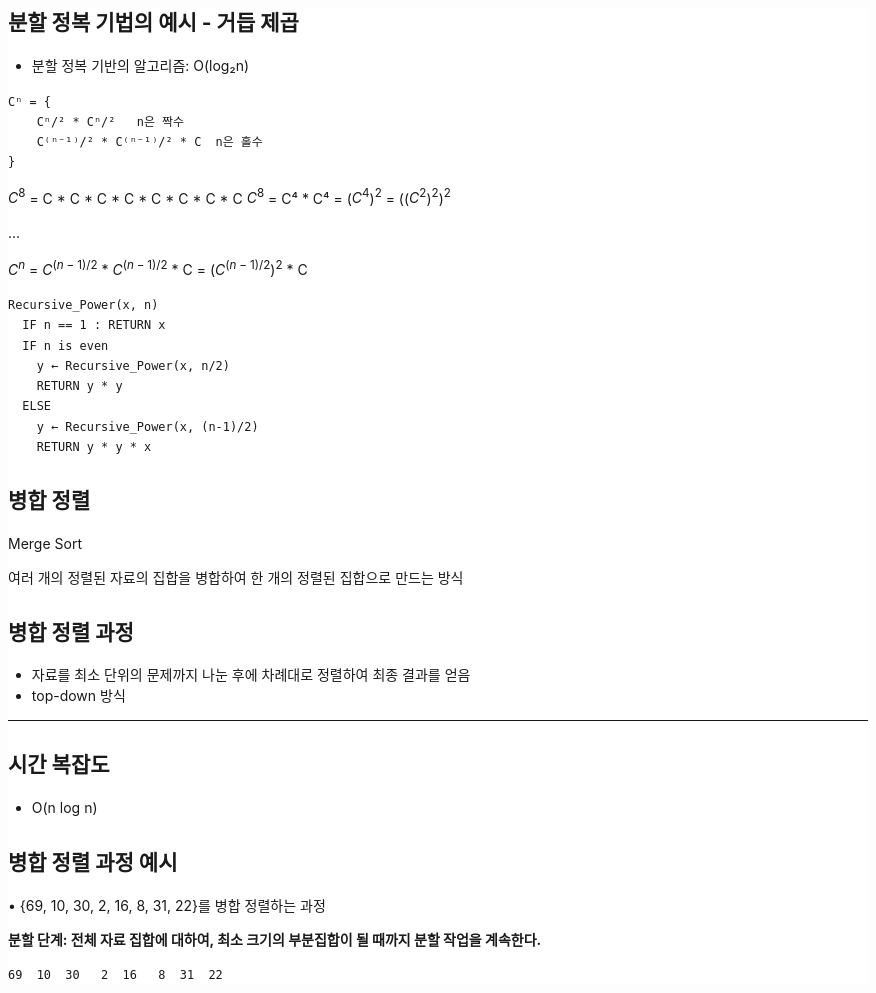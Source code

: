 
## 분할 정복 기법의 예시 - 거듭 제곱

  * 분할 정복 기반의 알고리즘: O(log₂n)



```
Cⁿ = {
    Cⁿ/² * Cⁿ/²   n은 짝수
    C⁽ⁿ⁻¹⁾/² * C⁽ⁿ⁻¹⁾/² * C  n은 홀수
}
```

$C^8$ = C \* C \* C \* C \* C \* C \* C \* C
$C^8$ = C⁴ \* C⁴ = ($C^4$)$^2$ = (($C^2$)$^2$)$^2$

...

$C^n$ = $C^{(n-1)/2}$ \* $C^{(n-1)/2}$ \* C = ($C^{(n-1)/2}$)$^2$ \* C

```
Recursive_Power(x, n)
  IF n == 1 : RETURN x
  IF n is even
    y ← Recursive_Power(x, n/2)
    RETURN y * y
  ELSE
    y ← Recursive_Power(x, (n-1)/2)
    RETURN y * y * x
```

## 병합 정렬
Merge Sort

여러 개의 정렬된 자료의 집합을 병합하여 한 개의 정렬된 집합으로 만드는 방식

## 병합 정렬 과정
* 자료를 최소 단위의 문제까지 나눈 후에 차례대로 정렬하여 최종 결과를 얻음
* top-down 방식

***

## 시간 복잡도
* O(n log n)


## 병합 정렬 과정 예시

• {69, 10, 30, 2, 16, 8, 31, 22}를 병합 정렬하는 과정

**분할 단계: 전체 자료 집합에 대하여, 최소 크기의 부분집합이 될 때까지 분할 작업을 계속한다.**

```
69  10  30   2  16   8  31  22
```
